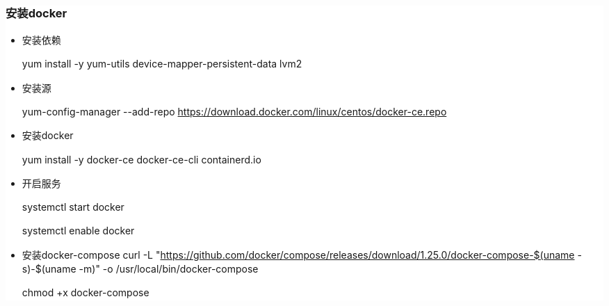 ```python


```

### 安装docker

+ 安装依赖  

    yum install -y yum-utils device-mapper-persistent-data lvm2


+ 安装源

    yum-config-manager --add-repo https://download.docker.com/linux/centos/docker-ce.repo

+ 安装docker
  
    yum install -y docker-ce docker-ce-cli containerd.io

+ 开启服务
  
    systemctl start docker

    systemctl enable docker


+ 安装docker-compose
    curl -L "https://github.com/docker/compose/releases/download/1.25.0/docker-compose-$(uname -s)-$(uname -m)" -o /usr/local/bin/docker-compose
    
    chmod +x docker-compose




